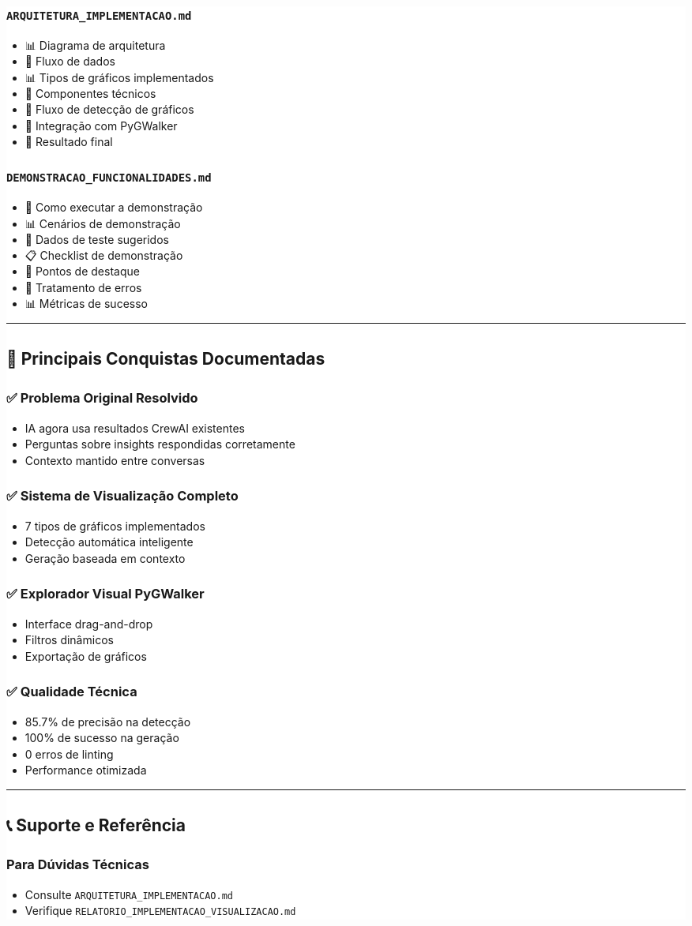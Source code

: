 ### **`ARQUITETURA_IMPLEMENTACAO.md`**
- 📊 Diagrama de arquitetura
- 🔄 Fluxo de dados
- 📊 Tipos de gráficos implementados
- 🔧 Componentes técnicos
- 🎯 Fluxo de detecção de gráficos
- 🚀 Integração com PyGWalker
- 🎉 Resultado final

### **`DEMONSTRACAO_FUNCIONALIDADES.md`**
- 🚀 Como executar a demonstração
- 📊 Cenários de demonstração
- 🧪 Dados de teste sugeridos
- 📋 Checklist de demonstração
- 🎯 Pontos de destaque
- 🚨 Tratamento de erros
- 📊 Métricas de sucesso

---

## 🎯 **Principais Conquistas Documentadas**

### ✅ **Problema Original Resolvido**
- IA agora usa resultados CrewAI existentes
- Perguntas sobre insights respondidas corretamente
- Contexto mantido entre conversas

### ✅ **Sistema de Visualização Completo**
- 7 tipos de gráficos implementados
- Detecção automática inteligente
- Geração baseada em contexto

### ✅ **Explorador Visual PyGWalker**
- Interface drag-and-drop
- Filtros dinâmicos
- Exportação de gráficos

### ✅ **Qualidade Técnica**
- 85.7% de precisão na detecção
- 100% de sucesso na geração
- 0 erros de linting
- Performance otimizada

---

## 📞 **Suporte e Referência**

### **Para Dúvidas Técnicas**
- Consulte `ARQUITETURA_IMPLEMENTACAO.md`
- Verifique `RELATORIO_IMPLEMENTACAO_VISUALIZACAO.md`
